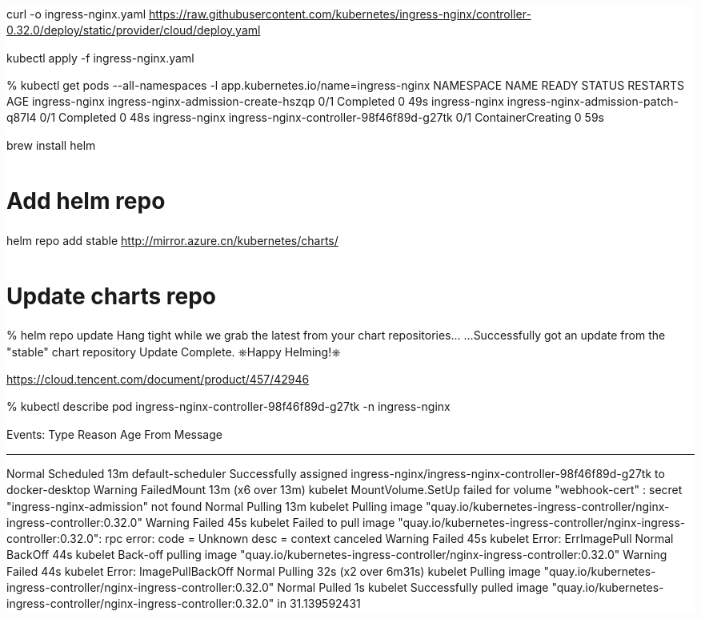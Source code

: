 
 curl -o ingress-nginx.yaml https://raw.githubusercontent.com/kubernetes/ingress-nginx/controller-0.32.0/deploy/static/provider/cloud/deploy.yaml

kubectl apply -f ingress-nginx.yaml


 % kubectl get pods --all-namespaces -l app.kubernetes.io/name=ingress-nginx
NAMESPACE       NAME                                       READY   STATUS              RESTARTS   AGE
ingress-nginx   ingress-nginx-admission-create-hszqp       0/1     Completed           0          49s
ingress-nginx   ingress-nginx-admission-patch-q87l4        0/1     Completed           0          48s
ingress-nginx   ingress-nginx-controller-98f46f89d-g27tk   0/1     ContainerCreating   0          59s


brew install helm

# Add helm repo
helm repo add stable http://mirror.azure.cn/kubernetes/charts/

# Update charts repo
 % helm repo update
Hang tight while we grab the latest from your chart repositories...
...Successfully got an update from the "stable" chart repository
Update Complete. ⎈Happy Helming!⎈


https://cloud.tencent.com/document/product/457/42946

% kubectl describe pod ingress-nginx-controller-98f46f89d-g27tk -n ingress-nginx

Events:
  Type     Reason       Age                  From               Message
  ----     ------       ----                 ----               -------
  Normal   Scheduled    13m                  default-scheduler  Successfully assigned ingress-nginx/ingress-nginx-controller-98f46f89d-g27tk to docker-desktop
  Warning  FailedMount  13m (x6 over 13m)    kubelet            MountVolume.SetUp failed for volume "webhook-cert" : secret "ingress-nginx-admission" not found
  Normal   Pulling      13m                  kubelet            Pulling image "quay.io/kubernetes-ingress-controller/nginx-ingress-controller:0.32.0"
  Warning  Failed       45s                  kubelet            Failed to pull image "quay.io/kubernetes-ingress-controller/nginx-ingress-controller:0.32.0": rpc error: code = Unknown desc = context canceled
  Warning  Failed       45s                  kubelet            Error: ErrImagePull
  Normal   BackOff      44s                  kubelet            Back-off pulling image "quay.io/kubernetes-ingress-controller/nginx-ingress-controller:0.32.0"
  Warning  Failed       44s                  kubelet            Error: ImagePullBackOff
  Normal   Pulling      32s (x2 over 6m31s)  kubelet            Pulling image "quay.io/kubernetes-ingress-controller/nginx-ingress-controller:0.32.0"
  Normal   Pulled       1s                   kubelet            Successfully pulled image "quay.io/kubernetes-ingress-controller/nginx-ingress-controller:0.32.0" in 31.139592431
